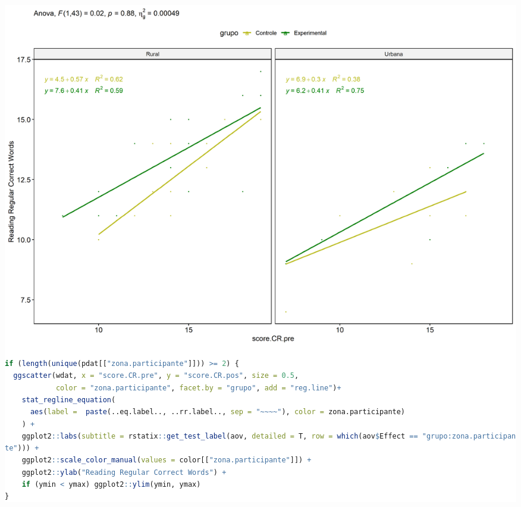 ![](aov-wordgen-score.CR_files/figure-gfm/unnamed-chunk-73-1.png)

``` r
if (length(unique(pdat[["zona.participante"]])) >= 2) {
  ggscatter(wdat, x = "score.CR.pre", y = "score.CR.pos", size = 0.5,
            color = "zona.participante", facet.by = "grupo", add = "reg.line")+
    stat_regline_equation(
      aes(label =  paste(..eq.label.., ..rr.label.., sep = "~~~~"), color = zona.participante)
    ) +
    ggplot2::labs(subtitle = rstatix::get_test_label(aov, detailed = T, row = which(aov$Effect == "grupo:zona.participante"))) +
    ggplot2::scale_color_manual(values = color[["zona.participante"]]) +
    ggplot2::ylab("Reading Regular Correct Words") +
    if (ymin < ymax) ggplot2::ylim(ymin, ymax)
}
```

